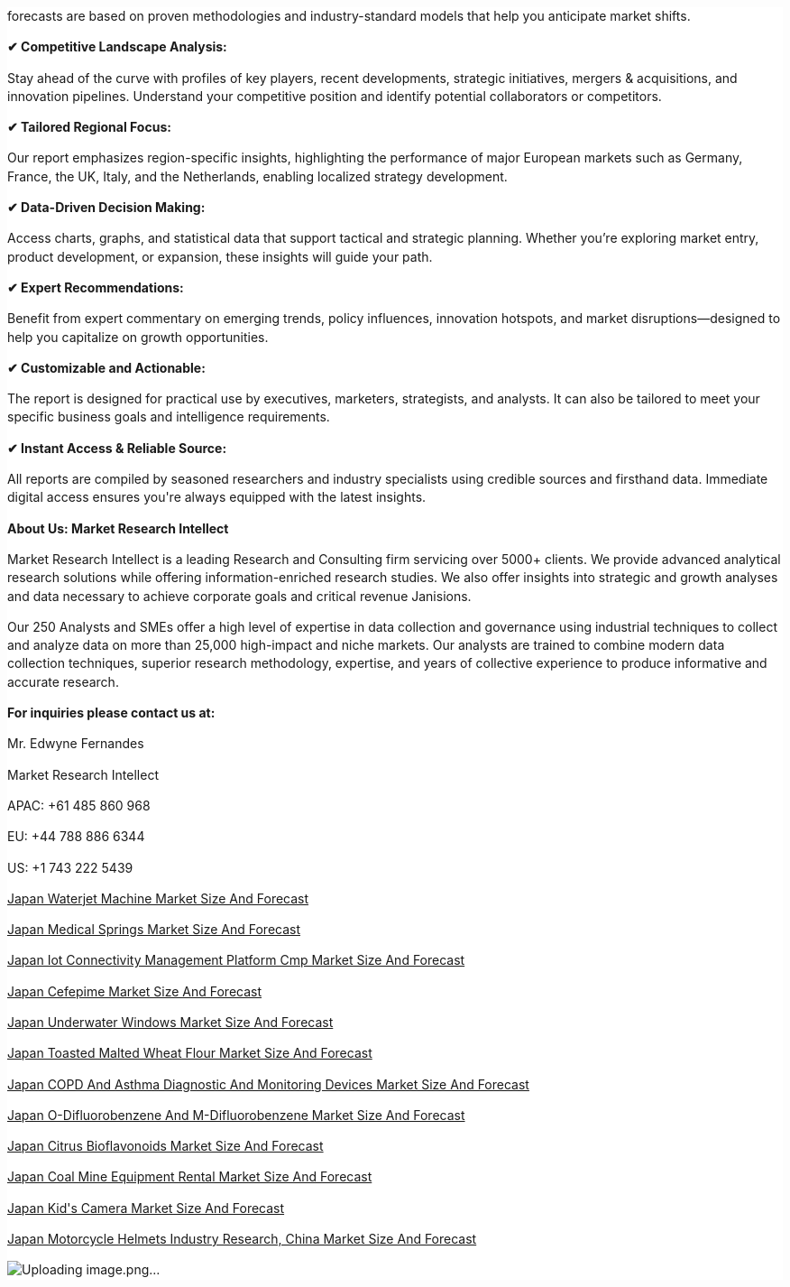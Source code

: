 forecasts are based on proven methodologies and industry-standard models that help you anticipate market shifts.</p><p><strong>✔ Competitive Landscape Analysis:</strong></p><p>Stay ahead of the curve with profiles of key players, recent developments, strategic initiatives, mergers &amp; acquisitions, and innovation pipelines. Understand your competitive position and identify potential collaborators or competitors.</p><p><strong>✔ Tailored Regional Focus:</strong></p><p>Our report emphasizes region-specific insights, highlighting the performance of major European markets such as Germany, France, the UK, Italy, and the Netherlands, enabling localized strategy development.</p><p><strong>✔ Data-Driven Decision Making:</strong></p><p>Access charts, graphs, and statistical data that support tactical and strategic planning. Whether you&rsquo;re exploring market entry, product development, or expansion, these insights will guide your path.</p><p><strong>✔ Expert Recommendations:</strong></p><p>Benefit from expert commentary on emerging trends, policy influences, innovation hotspots, and market disruptions&mdash;designed to help you capitalize on growth opportunities.</p><p><strong>✔ Customizable and Actionable:</strong></p><p>The report is designed for practical use by executives, marketers, strategists, and analysts. It can also be tailored to meet your specific business goals and intelligence requirements.</p><p><strong>✔ Instant Access &amp; Reliable Source:</strong></p><p>All reports are compiled by seasoned researchers and industry specialists using credible sources and firsthand data. Immediate digital access ensures you're always equipped with the latest insights.</p><p><strong><span class="font-[700]">About Us: Market Research Intellect</span></strong></p><p><span class="">Market Research Intellect is a leading Research and Consulting firm servicing over 5000+ clients. We provide advanced analytical research solutions while offering information-enriched research studies.&nbsp;</span>We also offer insights into strategic and growth analyses and data necessary to achieve corporate goals and critical revenue Janisions.</p><p><span class="">Our 250 Analysts and SMEs offer a high level of expertise in data collection and governance using industrial techniques to collect and analyze data on more than 25,000 high-impact and niche markets. Our analysts are trained to combine modern data collection techniques, superior research methodology, expertise, and years of collective experience to produce informative and accurate research.</span></p><p><strong>For inquiries please contact us at:</strong></p><p>Mr. Edwyne Fernandes</p><p>Market Research Intellect</p><p>APAC: +61 485 860 968</p><p>EU: +44 788 886 6344</p><p>US: +1 743 222 5439</p><p><a href="https://github.com/SaviSD/Meteor-Impact-Media/blob/main/Waterjet-Machine-Market/Waterjet-Machine-Market.md">Japan Waterjet Machine Market Size And Forecast</a></p><p><a href="https://github.com/SaviSD/Meteor-Impact-Media/blob/main/Medical-Springs-Market/Medical-Springs-Market.md">Japan Medical Springs Market Size And Forecast</a></p><p><a href="https://github.com/SaviSD/Meteor-Impact-Media/blob/main/Iot-Connectivity-Management-Platform-Cmp-Market/Iot-Connectivity-Management-Platform-Cmp-Market.md">Japan Iot Connectivity Management Platform Cmp Market Size And Forecast</a></p><p><a href="https://github.com/SaviSD/Meteor-Impact-Media/blob/main/Cefepime-Market/Cefepime-Market.md">Japan Cefepime Market Size And Forecast</a></p><p><a href="https://github.com/SaviSD/Meteor-Impact-Media/blob/main/Underwater-Windows-Market/Underwater-Windows-Market.md">Japan Underwater Windows Market Size And Forecast</a></p><p><a href="https://github.com/SaviSD/Meteor-Impact-Media/blob/main/Toasted-Malted-Wheat-Flour-Market/Toasted-Malted-Wheat-Flour-Market.md">Japan Toasted Malted Wheat Flour Market Size And Forecast</a></p><p><a href="https://github.com/SaviSD/Meteor-Impact-Media/blob/main/COPD-And-Asthma-Diagnostic-And-Monitoring-Devices-Market/COPD-And-Asthma-Diagnostic-And-Monitoring-Devices-Market.md">Japan COPD And Asthma Diagnostic And Monitoring Devices Market Size And Forecast</a></p><p><a href="https://github.com/SaviSD/Meteor-Impact-Media/blob/main/O-Difluorobenzene-And-M-Difluorobenzene-Market/O-Difluorobenzene-And-M-Difluorobenzene-Market.md">Japan O-Difluorobenzene And M-Difluorobenzene Market Size And Forecast</a></p><p><a href="https://github.com/SaviSD/Meteor-Impact-Media/blob/main/Citrus-Bioflavonoids-Market/Citrus-Bioflavonoids-Market.md">Japan Citrus Bioflavonoids Market Size And Forecast</a></p><p><a href="https://github.com/SaviSD/Meteor-Impact-Media/blob/main/Coal-Mine-Equipment-Rental-Market/Coal-Mine-Equipment-Rental-Market.md">Japan Coal Mine Equipment Rental Market Size And Forecast</a></p><p><a href="https://github.com/SaviSD/Meteor-Impact-Media/blob/main/Kid's-Camera-Market/Kid's-Camera-Market.md">Japan Kid's Camera Market Size And Forecast</a></p><p><a href="https://github.com/SaviSD/Meteor-Impact-Media/blob/main/Motorcycle-Helmets-Industry-Research,-China-Market/Motorcycle-Helmets-Industry-Research,-China-Market.md">Japan Motorcycle Helmets Industry Research, China Market Size And Forecast</a></p>
![Uploading image.png…]()

